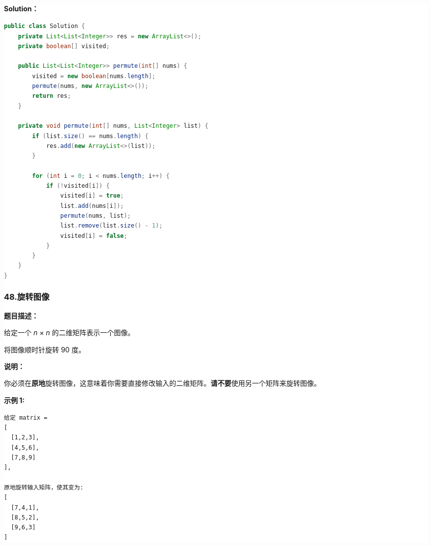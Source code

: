 **Solution：**

```java
public class Solution {
    private List<List<Integer>> res = new ArrayList<>();
    private boolean[] visited;
    
    public List<List<Integer>> permute(int[] nums) {
        visited = new boolean[nums.length];
        permute(nums, new ArrayList<>());
        return res;
    }
    
    private void permute(int[] nums, List<Integer> list) {
        if (list.size() == nums.length) {
            res.add(new ArrayList<>(list));
        }
        
        for (int i = 0; i < nums.length; i++) {
            if (!visited[i]) {
                visited[i] = true;
                list.add(nums[i]);
                permute(nums, list);
                list.remove(list.size() - 1);
                visited[i] = false;
            }
        }
    }
}
```

### 48.旋转图像

**题目描述：**

给定一个 *n* × *n* 的二维矩阵表示一个图像。

将图像顺时针旋转 90 度。

**说明：**

你必须在**原地**旋转图像，这意味着你需要直接修改输入的二维矩阵。**请不要**使用另一个矩阵来旋转图像。

**示例 1:**

```
给定 matrix = 
[
  [1,2,3],
  [4,5,6],
  [7,8,9]
],

原地旋转输入矩阵，使其变为:
[
  [7,4,1],
  [8,5,2],
  [9,6,3]
]
```
